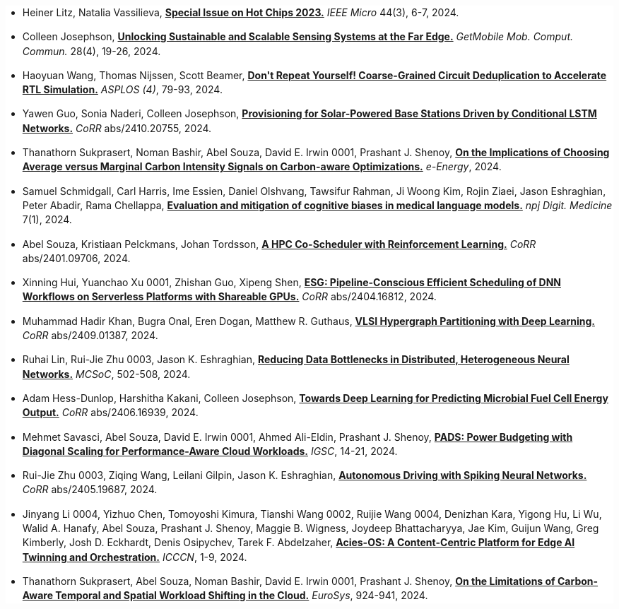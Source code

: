* Heiner Litz, Natalia Vassilieva, **[Special Issue on Hot Chips 2023.](https://doi.org/10.1109/MM.2024.3396008)** *IEEE Micro* 44(3), 6-7, 2024.

* Colleen Josephson, **[Unlocking Sustainable and Scalable Sensing Systems at the Far Edge.](https://doi.org/10.1145/3714983.3714991)** *GetMobile Mob. Comput. Commun.* 28(4), 19-26, 2024.

* Haoyuan Wang, Thomas Nijssen, Scott Beamer, **[Don't Repeat Yourself! Coarse-Grained Circuit Deduplication to Accelerate RTL Simulation.](https://doi.org/10.1145/3622781.3674184)** *ASPLOS (4)*, 79-93, 2024.

* Yawen Guo, Sonia Naderi, Colleen Josephson, **[Provisioning for Solar-Powered Base Stations Driven by Conditional LSTM Networks.](https://doi.org/10.48550/arXiv.2410.20755)** *CoRR* abs/2410.20755, 2024.

* Thanathorn Sukprasert, Noman Bashir, Abel Souza, David E. Irwin 0001, Prashant J. Shenoy, **[On the Implications of Choosing Average versus Marginal Carbon Intensity Signals on Carbon-aware Optimizations.](https://doi.org/10.1145/3632775.3661953)** *e-Energy*, 2024.

* Samuel Schmidgall, Carl Harris, Ime Essien, Daniel Olshvang, Tawsifur Rahman, Ji Woong Kim, Rojin Ziaei, Jason Eshraghian, Peter Abadir, Rama Chellappa, **[Evaluation and mitigation of cognitive biases in medical language models.](https://doi.org/10.1038/s41746-024-01283-6)** *npj Digit. Medicine* 7(1), 2024.

* Abel Souza, Kristiaan Pelckmans, Johan Tordsson, **[A HPC Co-Scheduler with Reinforcement Learning.](https://doi.org/10.48550/arXiv.2401.09706)** *CoRR* abs/2401.09706, 2024.

* Xinning Hui, Yuanchao Xu 0001, Zhishan Guo, Xipeng Shen, **[ESG: Pipeline-Conscious Efficient Scheduling of DNN Workflows on Serverless Platforms with Shareable GPUs.](https://doi.org/10.48550/arXiv.2404.16812)** *CoRR* abs/2404.16812, 2024.

* Muhammad Hadir Khan, Bugra Onal, Eren Dogan, Matthew R. Guthaus, **[VLSI Hypergraph Partitioning with Deep Learning.](https://doi.org/10.48550/arXiv.2409.01387)** *CoRR* abs/2409.01387, 2024.

* Ruhai Lin, Rui-Jie Zhu 0003, Jason K. Eshraghian, **[Reducing Data Bottlenecks in Distributed, Heterogeneous Neural Networks.](https://doi.org/10.1109/MCSoC64144.2024.00088)** *MCSoC*, 502-508, 2024.

* Adam Hess-Dunlop, Harshitha Kakani, Colleen Josephson, **[Towards Deep Learning for Predicting Microbial Fuel Cell Energy Output.](https://doi.org/10.48550/arXiv.2406.16939)** *CoRR* abs/2406.16939, 2024.

* Mehmet Savasci, Abel Souza, David E. Irwin 0001, Ahmed Ali-Eldin, Prashant J. Shenoy, **[PADS: Power Budgeting with Diagonal Scaling for Performance-Aware Cloud Workloads.](https://doi.org/10.1109/IGSC64514.2024.00012)** *IGSC*, 14-21, 2024.

* Rui-Jie Zhu 0003, Ziqing Wang, Leilani Gilpin, Jason K. Eshraghian, **[Autonomous Driving with Spiking Neural Networks.](https://doi.org/10.48550/arXiv.2405.19687)** *CoRR* abs/2405.19687, 2024.

* Jinyang Li 0004, Yizhuo Chen, Tomoyoshi Kimura, Tianshi Wang 0002, Ruijie Wang 0004, Denizhan Kara, Yigong Hu, Li Wu, Walid A. Hanafy, Abel Souza, Prashant J. Shenoy, Maggie B. Wigness, Joydeep Bhattacharyya, Jae Kim, Guijun Wang, Greg Kimberly, Josh D. Eckhardt, Denis Osipychev, Tarek F. Abdelzaher, **[Acies-OS: A Content-Centric Platform for Edge AI Twinning and Orchestration.](https://doi.org/10.1109/ICCCN61486.2024.10637580)** *ICCCN*, 1-9, 2024.

* Thanathorn Sukprasert, Abel Souza, Noman Bashir, David E. Irwin 0001, Prashant J. Shenoy, **[On the Limitations of Carbon-Aware Temporal and Spatial Workload Shifting in the Cloud.](https://doi.org/10.1145/3627703.3650079)** *EuroSys*, 924-941, 2024.
